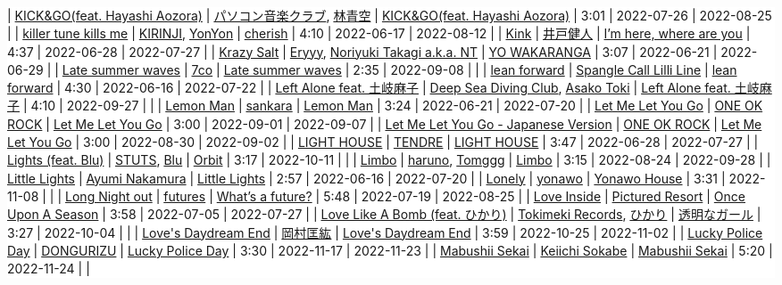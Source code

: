 | [KICK&GO\(feat\. Hayashi Aozora\)](https://open.spotify.com/track/7g1R0VKtgaksnWwv8TyS6d) | [パソコン音楽クラブ](https://open.spotify.com/artist/5FiN9o11xTdr071qwSHyye), [林青空](https://open.spotify.com/artist/1kfzM6uJoM7Mw4RtW0FFtO) | [KICK&GO\(feat\. Hayashi Aozora\)](https://open.spotify.com/album/1dbWu8nukT0xsezJRCtKML) | 3:01 | 2022-07-26 | 2022-08-25 |
| [killer tune kills me](https://open.spotify.com/track/2JCdUwmGDO3SBkhwkfRaLr) | [KIRINJI](https://open.spotify.com/artist/0O1UtbTe4ca7HabaiMhYZ7), [YonYon](https://open.spotify.com/artist/31cQ1UZ89lT9gFf6bvADZl) | [cherish](https://open.spotify.com/album/3hJezmiYPXSjbYEsJ0Xu30) | 4:10 | 2022-06-17 | 2022-08-12 |
| [Kink](https://open.spotify.com/track/0ElSHxC8ZfIHBlJG6qCSjN) | [井戸健人](https://open.spotify.com/artist/4PlzrQn4QMNelRxDC51Z7u) | [I’m here, where are you](https://open.spotify.com/album/6HSPv5UPO4T4beQaQldvOg) | 4:37 | 2022-06-28 | 2022-07-27 |
| [Krazy Salt](https://open.spotify.com/track/6E2J0fgj3HACa2pHiHBAIk) | [Eryyy](https://open.spotify.com/artist/05bLnicFOOWYmhoVx4FjMM), [Noriyuki Takagi a.k.a\. NT](https://open.spotify.com/artist/4fIgXEZosCpVykEuMaelYm) | [YO WAKARANGA](https://open.spotify.com/album/4xuOPbWMDqE3IHEZ56E4QO) | 3:07 | 2022-06-21 | 2022-06-29 |
| [Late summer waves](https://open.spotify.com/track/2nmfkEVZwZqSPmJnmgJqIu) | [7co](https://open.spotify.com/artist/6NufSYYINeynKg28cGEB2p) | [Late summer waves](https://open.spotify.com/album/1uOlgoXblcCIlAAMdR63GU) | 2:35 | 2022-09-08 |  |
| [lean forward](https://open.spotify.com/track/6YXm0b3TVVGOz1K82ye05R) | [Spangle Call Lilli Line](https://open.spotify.com/artist/6oCeoRIeqwZAgoaNOv8IyB) | [lean forward](https://open.spotify.com/album/22QvSMhfacTzmNNmvVkIOO) | 4:30 | 2022-06-16 | 2022-07-22 |
| [Left Alone feat\. 土岐麻子](https://open.spotify.com/track/1lIbuuAIcqM0Ft7nHixt25) | [Deep Sea Diving Club](https://open.spotify.com/artist/06kwmmM4VcnrOdBM25pREY), [Asako Toki](https://open.spotify.com/artist/4VIGlACQnSacU0b1HTLA7y) | [Left Alone feat\. 土岐麻子](https://open.spotify.com/album/1UBA1poMb5uU40hvC6ld9r) | 4:10 | 2022-09-27 |  |
| [Lemon Man](https://open.spotify.com/track/5FjklXsttFbTHipX9DsvXF) | [sankara](https://open.spotify.com/artist/7mt4mnzU3kea0RFoGBEmtD) | [Lemon Man](https://open.spotify.com/album/7ubdDTcKXTdgRmPNmq2un1) | 3:24 | 2022-06-21 | 2022-07-20 |
| [Let Me Let You Go](https://open.spotify.com/track/5CgkbROq94tTSnXnrfvtGH) | [ONE OK ROCK](https://open.spotify.com/artist/7k73EtZwoPs516ZxE72KsO) | [Let Me Let You Go](https://open.spotify.com/album/4DSQT7lIc5Unlz6LoyBPzI) | 3:00 | 2022-09-01 | 2022-09-07 |
| [Let Me Let You Go \- Japanese Version](https://open.spotify.com/track/4kvYYgoKbVblOo7lPfJWf2) | [ONE OK ROCK](https://open.spotify.com/artist/7k73EtZwoPs516ZxE72KsO) | [Let Me Let You Go](https://open.spotify.com/album/4DSQT7lIc5Unlz6LoyBPzI) | 3:00 | 2022-08-30 | 2022-09-02 |
| [LIGHT HOUSE](https://open.spotify.com/track/6dCgABDpFP95qZpLvx48iW) | [TENDRE](https://open.spotify.com/artist/6cMnpAZ9QN0wn4dVd0Tinb) | [LIGHT HOUSE](https://open.spotify.com/album/40GFIASzdvtix58rdPJZco) | 3:47 | 2022-06-28 | 2022-07-27 |
| [Lights \(feat\. Blu\)](https://open.spotify.com/track/0ivm0kmxQLyp6njZ7QerWn) | [STUTS](https://open.spotify.com/artist/0qC4CNzOUtgdmdVzRqCa1d), [Blu](https://open.spotify.com/artist/1KeJhR0ENFviw187pD4LPT) | [Orbit](https://open.spotify.com/album/3qjoOf3C7LHzNJz9xJOF6p) | 3:17 | 2022-10-11 |  |
| [Limbo](https://open.spotify.com/track/2yeVKV31JmQFH97Kok32xh) | [haruno](https://open.spotify.com/artist/0e38gC4yKt5f26icSfhP5u), [Tomggg](https://open.spotify.com/artist/4IB2TdHMteDOTMAA1UbbcE) | [Limbo](https://open.spotify.com/album/65h4tA2Hfuse7IxxeXtBi1) | 3:15 | 2022-08-24 | 2022-09-28 |
| [Little Lights](https://open.spotify.com/track/12YzPNCd83GVt8cCaw3JrL) | [Ayumi Nakamura](https://open.spotify.com/artist/5bsG93iJyOk4gCdaLFpHuR) | [Little Lights](https://open.spotify.com/album/47f3jgSzBpISM5RzKIMwGK) | 2:57 | 2022-06-16 | 2022-07-20 |
| [Lonely](https://open.spotify.com/track/0TmhYlyTkhaHWNwyAyXSBK) | [yonawo](https://open.spotify.com/artist/61VsO6rn8khCQDSRp8tTeZ) | [Yonawo House](https://open.spotify.com/album/1SMSwFypOv7m5OWgSObTdX) | 3:31 | 2022-11-08 |  |
| [Long Night out](https://open.spotify.com/track/2AgPtmjYgpJ1RX1PTUbywv) | [futures](https://open.spotify.com/artist/2wtFS2xpKzmzVCD1k9vhI6) | [What’s a future?](https://open.spotify.com/album/1DLXcDfhvGfkzeCPjBCdCv) | 5:48 | 2022-07-19 | 2022-08-25 |
| [Love Inside](https://open.spotify.com/track/3KkW1OyyxzsHA4joskFfTI) | [Pictured Resort](https://open.spotify.com/artist/7BCf2R7bgylYjfgeq5Zrrm) | [Once Upon A Season](https://open.spotify.com/album/3kpwGzS5p8mkA4dO2ll0oL) | 3:58 | 2022-07-05 | 2022-07-27 |
| [Love Like A Bomb \(feat\. ひかり\)](https://open.spotify.com/track/3B7jBMQUFsIMhrMDOtB39p) | [Tokimeki Records](https://open.spotify.com/artist/73vrL9RiKlSaQFo2izavC1), [ひかり](https://open.spotify.com/artist/7FqXFvzwNYVhW12u5O3yUc) | [透明なガール](https://open.spotify.com/album/41dcBEgqNyYH3ifvH2al28) | 3:27 | 2022-10-04 |  |
| [Love's Daydream End](https://open.spotify.com/track/63DFBgVx1eBrMQkG5LuwCh) | [岡村匡紘](https://open.spotify.com/artist/5p3ewYLB0R0cbicCOyFFMR) | [Love's Daydream End](https://open.spotify.com/album/1JqhrNaGYbmXQlrTJ4Id6q) | 3:59 | 2022-10-25 | 2022-11-02 |
| [Lucky Police Day](https://open.spotify.com/track/1AWqAFMimxtdidUreAHgBh) | [DONGURIZU](https://open.spotify.com/artist/1K4Acb9dvEU10jF5pGfJ3v) | [Lucky Police Day](https://open.spotify.com/album/5Wvqz82UIUPwBjW9O7mVKF) | 3:30 | 2022-11-17 | 2022-11-23 |
| [Mabushii Sekai](https://open.spotify.com/track/7urd5ed6VVT9s3g1fVZL5p) | [Keiichi Sokabe](https://open.spotify.com/artist/5L2Y03AcUOXCgvRMTy2Gwq) | [Mabushii Sekai](https://open.spotify.com/album/1rMfgMG2eMuqFjPpmCUdCC) | 5:20 | 2022-11-24 |  |